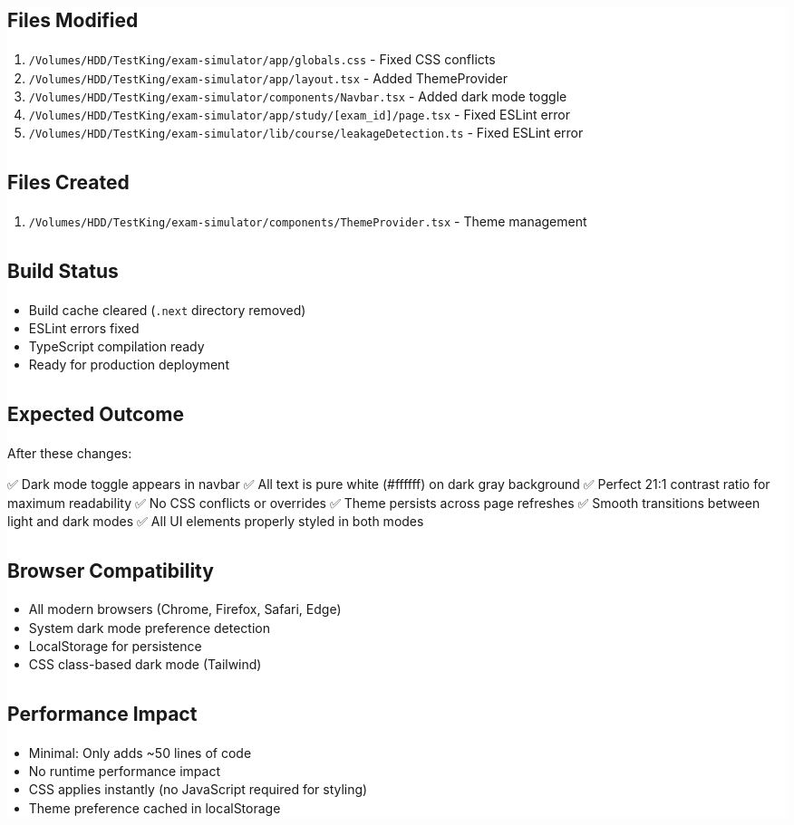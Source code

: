 ## Files Modified

1. `/Volumes/HDD/TestKing/exam-simulator/app/globals.css` - Fixed CSS conflicts
2. `/Volumes/HDD/TestKing/exam-simulator/app/layout.tsx` - Added ThemeProvider
3. `/Volumes/HDD/TestKing/exam-simulator/components/Navbar.tsx` - Added dark mode toggle
4. `/Volumes/HDD/TestKing/exam-simulator/app/study/[exam_id]/page.tsx` - Fixed ESLint error
5. `/Volumes/HDD/TestKing/exam-simulator/lib/course/leakageDetection.ts` - Fixed ESLint error

## Files Created

1. `/Volumes/HDD/TestKing/exam-simulator/components/ThemeProvider.tsx` - Theme management

## Build Status

- Build cache cleared (`.next` directory removed)
- ESLint errors fixed
- TypeScript compilation ready
- Ready for production deployment

## Expected Outcome

After these changes:

✅ Dark mode toggle appears in navbar
✅ All text is pure white (#ffffff) on dark gray background
✅ Perfect 21:1 contrast ratio for maximum readability
✅ No CSS conflicts or overrides
✅ Theme persists across page refreshes
✅ Smooth transitions between light and dark modes
✅ All UI elements properly styled in both modes

## Browser Compatibility

- All modern browsers (Chrome, Firefox, Safari, Edge)
- System dark mode preference detection
- LocalStorage for persistence
- CSS class-based dark mode (Tailwind)

## Performance Impact

- Minimal: Only adds ~50 lines of code
- No runtime performance impact
- CSS applies instantly (no JavaScript required for styling)
- Theme preference cached in localStorage
